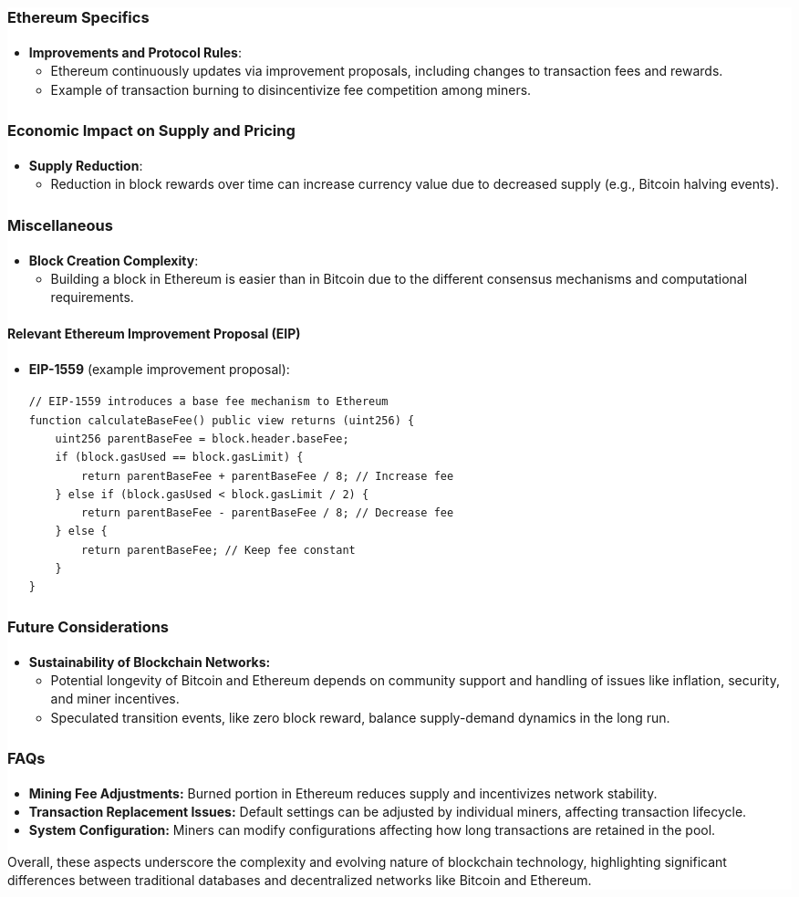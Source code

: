 ### Ethereum Specifics

- **Improvements and Protocol Rules**:
  - Ethereum continuously updates via improvement proposals, including changes to transaction fees and rewards.
  - Example of transaction burning to disincentivize fee competition among miners.

### Economic Impact on Supply and Pricing

- **Supply Reduction**:
  - Reduction in block rewards over time can increase currency value due to decreased supply (e.g., Bitcoin halving events).

### Miscellaneous

- **Block Creation Complexity**:
  - Building a block in Ethereum is easier than in Bitcoin due to the different consensus mechanisms and computational requirements.

#### Relevant Ethereum Improvement Proposal (EIP)
- **EIP-1559** (example improvement proposal):
  ```solidity
  // EIP-1559 introduces a base fee mechanism to Ethereum
  function calculateBaseFee() public view returns (uint256) {
      uint256 parentBaseFee = block.header.baseFee;
      if (block.gasUsed == block.gasLimit) {
          return parentBaseFee + parentBaseFee / 8; // Increase fee
      } else if (block.gasUsed < block.gasLimit / 2) {
          return parentBaseFee - parentBaseFee / 8; // Decrease fee
      } else {
          return parentBaseFee; // Keep fee constant
      }
  }
  ```

### Future Considerations

- **Sustainability of Blockchain Networks:**
  - Potential longevity of Bitcoin and Ethereum depends on community support and handling of issues like inflation, security, and miner incentives.
  - Speculated transition events, like zero block reward, balance supply-demand dynamics in the long run.

### FAQs
- **Mining Fee Adjustments:** Burned portion in Ethereum reduces supply and incentivizes network stability.
- **Transaction Replacement Issues:** Default settings can be adjusted by individual miners, affecting transaction lifecycle.
- **System Configuration:** Miners can modify configurations affecting how long transactions are retained in the pool.

Overall, these aspects underscore the complexity and evolving nature of blockchain technology, highlighting significant differences between traditional databases and decentralized networks like Bitcoin and Ethereum.
